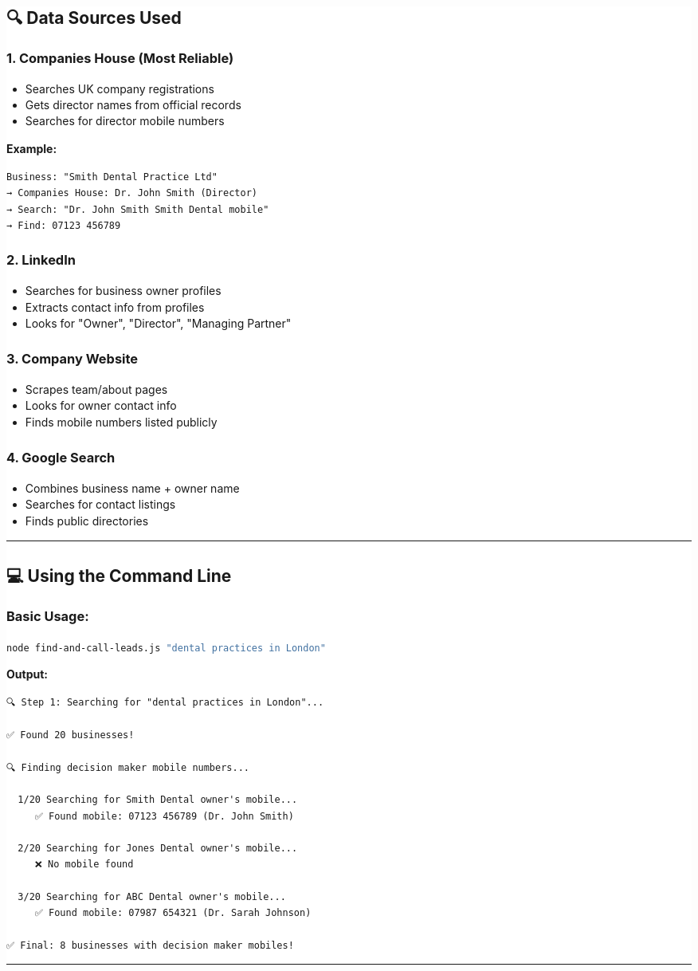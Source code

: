 ## 🔍 **Data Sources Used**

### **1. Companies House** (Most Reliable)
- Searches UK company registrations
- Gets director names from official records
- Searches for director mobile numbers

**Example:**
```
Business: "Smith Dental Practice Ltd"
→ Companies House: Dr. John Smith (Director)
→ Search: "Dr. John Smith Smith Dental mobile"
→ Find: 07123 456789
```

### **2. LinkedIn**
- Searches for business owner profiles
- Extracts contact info from profiles
- Looks for "Owner", "Director", "Managing Partner"

### **3. Company Website**
- Scrapes team/about pages
- Looks for owner contact info
- Finds mobile numbers listed publicly

### **4. Google Search**
- Combines business name + owner name
- Searches for contact listings
- Finds public directories

---

## 💻 **Using the Command Line**

### **Basic Usage:**
```bash
node find-and-call-leads.js "dental practices in London"
```

**Output:**
```
🔍 Step 1: Searching for "dental practices in London"...

✅ Found 20 businesses!

🔍 Finding decision maker mobile numbers...

  1/20 Searching for Smith Dental owner's mobile...
     ✅ Found mobile: 07123 456789 (Dr. John Smith)
  
  2/20 Searching for Jones Dental owner's mobile...
     ❌ No mobile found
  
  3/20 Searching for ABC Dental owner's mobile...
     ✅ Found mobile: 07987 654321 (Dr. Sarah Johnson)

✅ Final: 8 businesses with decision maker mobiles!
```

---